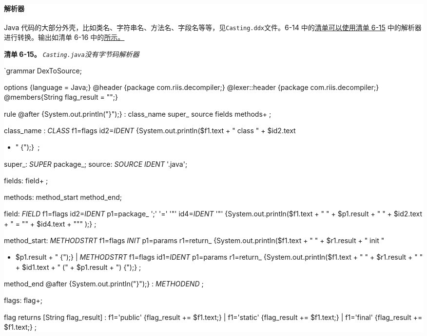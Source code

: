 #### 解析器

Java 代码的大部分外壳，比如类名、字符串名、方法名、字段名等等，见`Casting.ddx`文件。6-14 中的[清单可以使用](#list_6_14)[清单 6-15](#list_6_15) 中的解析器进行转换。输出如清单 6-16 中的[所示。](#list_6_16)

**清单 6-15。** *`Casting.java`没有字节码解析器*

`grammar DexToSource;

options {language = Java;}
@header {package com.riis.decompiler;}
@lexer::header {package com.riis.decompiler;}
@members{String flag_result = "";}

rule
@after {System.out.println("}");}
: class_name super_ source fields methods+
;

class_name
: *CLASS* f1=flags id2=*IDENT*
{System.out.println($f1.text + " class " + $id2.text
+ " {");}` `;

super_: *SUPER* package_;
source: *SOURCE* *IDENT* '.java';

fields: field+ ;

methods: method_start method_end;

field: *FIELD* f1=flags id2=*IDENT* p1=package_ ';' '=' '"' id4=*IDENT*
'"'
{System.out.println($f1.text + " " + $p1.result + " " +
$id2.text + " = \"" + $id4.text + "\"" );}
;

method_start: *METHODSTRT* f1=flags *INIT* p1=params r1=return_
{System.out.println($f1.text + " " + $r1.result + " init "
+ $p1.result + " {");}
| *METHODSTRT* f1=flags id1=*IDENT* p1=params r1=return_
{System.out.println($f1.text + " " + $r1.result + " " +
$id1.text + " (" + $p1.result + ") {");}
;

method_end
@after {System.out.println("}");}
: *METHODEND*
;

flags: flag+;

flag returns [String flag_result]
: f1='public' {flag_result += $f1.text;}
| f1='static' {flag_result += $f1.text;}
| f1='final' {flag_result += $f1.text;}
;
